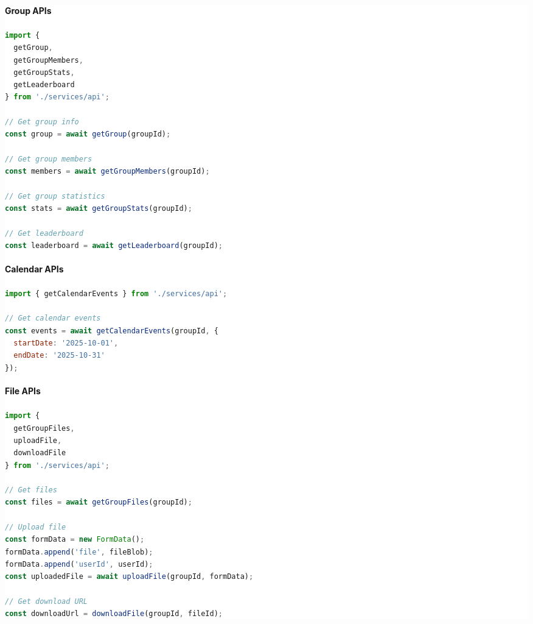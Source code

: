 #### Group APIs

```javascript
import { 
  getGroup, 
  getGroupMembers, 
  getGroupStats,
  getLeaderboard 
} from './services/api';

// Get group info
const group = await getGroup(groupId);

// Get group members
const members = await getGroupMembers(groupId);

// Get group statistics
const stats = await getGroupStats(groupId);

// Get leaderboard
const leaderboard = await getLeaderboard(groupId);
```

#### Calendar APIs

```javascript
import { getCalendarEvents } from './services/api';

// Get calendar events
const events = await getCalendarEvents(groupId, {
  startDate: '2025-10-01',
  endDate: '2025-10-31'
});
```

#### File APIs

```javascript
import { 
  getGroupFiles, 
  uploadFile, 
  downloadFile 
} from './services/api';

// Get files
const files = await getGroupFiles(groupId);

// Upload file
const formData = new FormData();
formData.append('file', fileBlob);
formData.append('userId', userId);
const uploadedFile = await uploadFile(groupId, formData);

// Get download URL
const downloadUrl = downloadFile(groupId, fileId);
```
